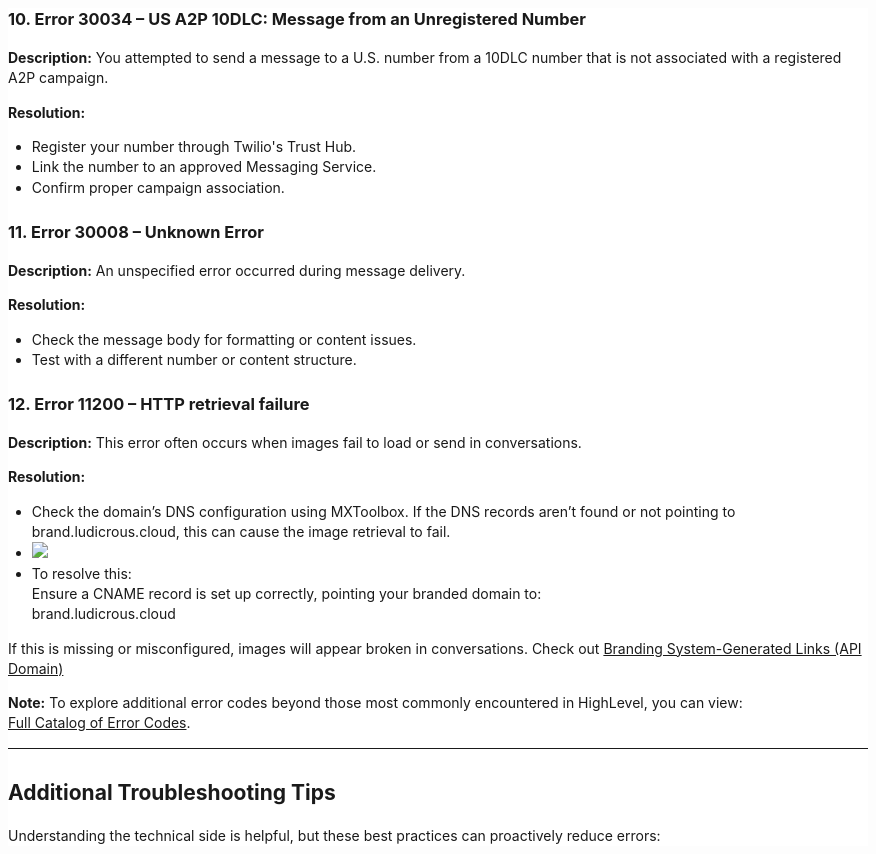   
### **10\. Error 30034** – US A2P 10DLC: Message from an Unregistered Number

  
**Description:** You attempted to send a message to a U.S. number from a 10DLC number that is not associated with a registered A2P campaign.

  
**Resolution:**  
  
* Register your number through Twilio's Trust Hub.
* Link the number to an approved Messaging Service.
* Confirm proper campaign association.

  
### **11\. Error 30008** – Unknown Error

  
**Description:** An unspecified error occurred during message delivery.

  
**Resolution:**  
  
* Check the message body for formatting or content issues.
* Test with a different number or content structure.

  
### **12\. Error 11200** – HTTP retrieval failure

  
**Description:** This error often occurs when images fail to load or send in conversations.

  
**Resolution:**  
  
* Check the domain’s DNS configuration using MXToolbox. If the DNS records aren’t found or not pointing to brand.ludicrous.cloud, this can cause the image retrieval to fail.
* ![](https://s3.amazonaws.com/cdn.freshdesk.com/data/helpdesk/attachments/production/155048038110/original/DSMUXHzu7zkN9Fk7fHyrtnbxHsMZ_Py14g.png?1749592564)
* To resolve this:  
Ensure a CNAME record is set up correctly, pointing your branded domain to:  
brand.ludicrous.cloud  
    
If this is missing or misconfigured, images will appear broken in conversations. Check out [Branding System-Generated Links (API Domain)](https://help.gohighlevel.com/en/support/solutions/articles/48001143244)

**Note:** To explore additional error codes beyond those most commonly encountered in HighLevel, you can view:   
[](https://www.twilio.com/docs/api/errors)[Full Catalog of Error Codes](https://www.twilio.com/docs/api/errors).  

---

## **Additional Troubleshooting Tips**

  
Understanding the technical side is helpful, but these best practices can proactively reduce errors:  
  